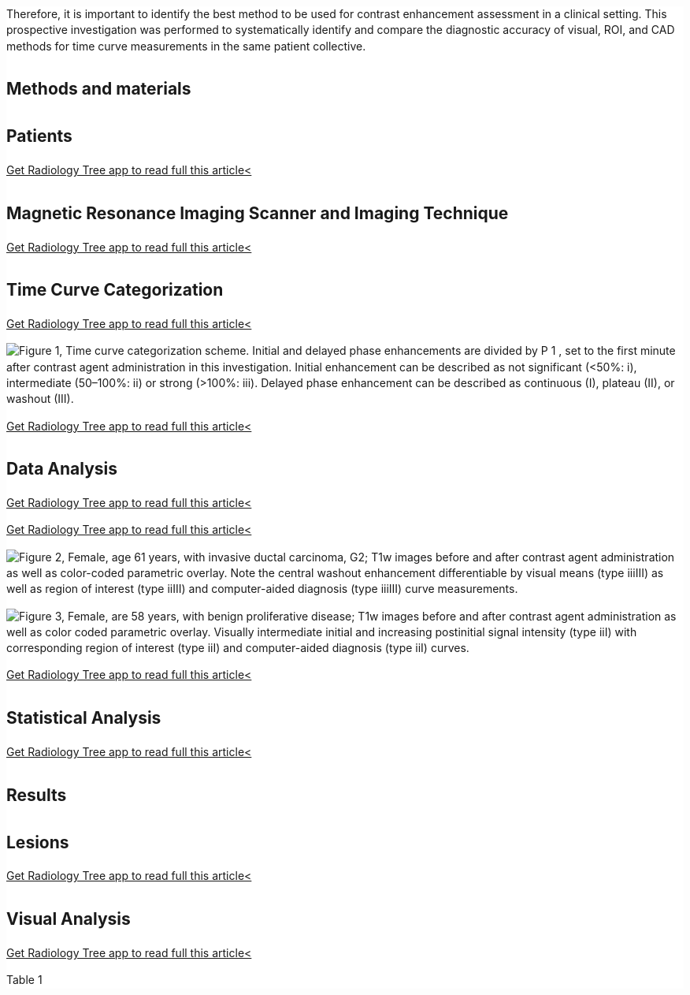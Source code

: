 Therefore, it is important to identify the best method to be used for contrast enhancement assessment in a clinical setting. This prospective investigation was performed to systematically identify and compare the diagnostic accuracy of visual, ROI, and CAD methods for time curve measurements in the same patient collective.

## Methods and materials

## Patients

[Get Radiology Tree app to read full this article<](https://clinicalpub.com/app)

## Magnetic Resonance Imaging Scanner and Imaging Technique

[Get Radiology Tree app to read full this article<](https://clinicalpub.com/app)

## Time Curve Categorization

[Get Radiology Tree app to read full this article<](https://clinicalpub.com/app)

![Figure 1, Time curve categorization scheme. Initial and delayed phase enhancements are divided by P 1 , set to the first minute after contrast agent administration in this investigation. Initial enhancement can be described as not significant (<50%: i), intermediate (50–100%: ii) or strong (>100%: iii). Delayed phase enhancement can be described as continuous (I), plateau (II), or washout (III).](https://storage.googleapis.com/dl.dentistrykey.com/clinical/ClinicalMRMammography/0_1s20S1076633209002529.jpg)

[Get Radiology Tree app to read full this article<](https://clinicalpub.com/app)

## Data Analysis

[Get Radiology Tree app to read full this article<](https://clinicalpub.com/app)

[Get Radiology Tree app to read full this article<](https://clinicalpub.com/app)

![Figure 2, Female, age 61 years, with invasive ductal carcinoma, G2; T1w images before and after contrast agent administration as well as color-coded parametric overlay. Note the central washout enhancement differentiable by visual means (type iiiIII) as well as region of interest (type iiIII) and computer-aided diagnosis (type iiiIII) curve measurements.](https://storage.googleapis.com/dl.dentistrykey.com/clinical/ClinicalMRMammography/1_1s20S1076633209002529.jpg)

![Figure 3, Female, are 58 years, with benign proliferative disease; T1w images before and after contrast agent administration as well as color coded parametric overlay. Visually intermediate initial and increasing postinitial signal intensity (type iiI) with corresponding region of interest (type iiI) and computer-aided diagnosis (type iiI) curves.](https://storage.googleapis.com/dl.dentistrykey.com/clinical/ClinicalMRMammography/2_1s20S1076633209002529.jpg)

[Get Radiology Tree app to read full this article<](https://clinicalpub.com/app)

## Statistical Analysis

[Get Radiology Tree app to read full this article<](https://clinicalpub.com/app)

## Results

## Lesions

[Get Radiology Tree app to read full this article<](https://clinicalpub.com/app)

## Visual Analysis

[Get Radiology Tree app to read full this article<](https://clinicalpub.com/app)

Table 1
